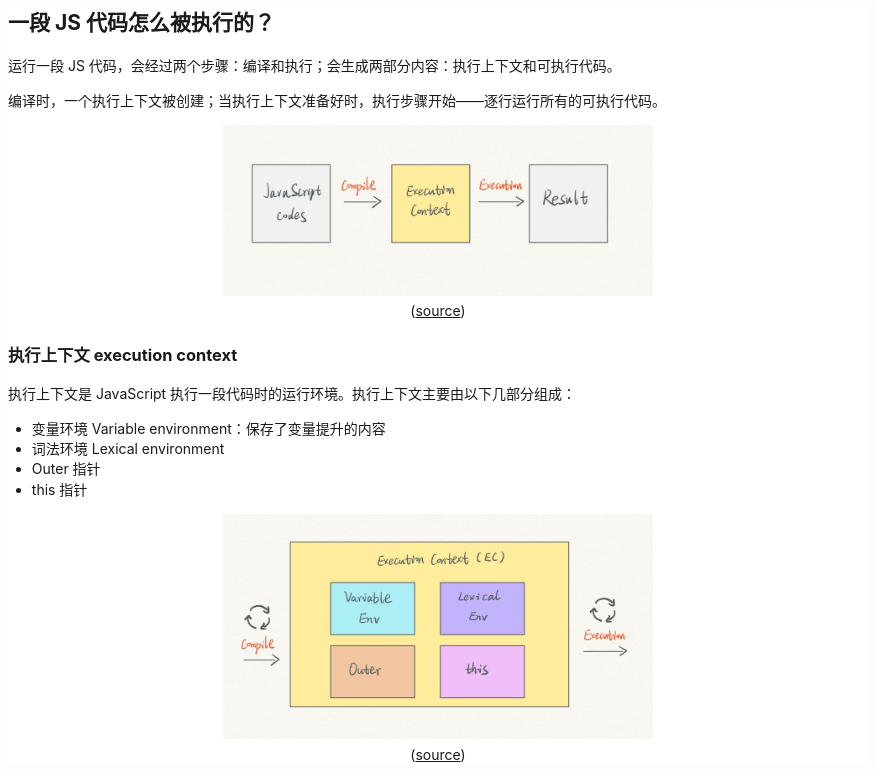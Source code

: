 ## 一段 JS 代码怎么被执行的？ 

运行一段 JS 代码，会经过两个步骤：编译和执行；会生成两部分内容：执行上下文和可执行代码。

编译时，一个执行上下文被创建；当执行上下文准备好时，执行步骤开始——逐行运行所有的可执行代码。

<p style="text-align: center">
<img src="../res/js-how-it-run-1.jpg" width="50%" /><br/>
(<a href="https://cabulous.medium.com/javascript-execution-context-part-1-from-compiling-to-execution-84c11c0660f5">source</a>)
</p>

### 执行上下文 execution context

执行上下文是 JavaScript 执行一段代码时的运行环境。执行上下文主要由以下几部分组成：
- 变量环境 Variable environment：保存了变量提升的内容
- 词法环境 Lexical environment
- Outer 指针
- this 指针

<p style="text-align: center">
<img src="../res/js-how-it-run-2.jpg" width="50%" /><br/>
(<a href="https://cabulous.medium.com/javascript-execution-context-part-1-from-compiling-to-execution-84c11c0660f5">source</a>)